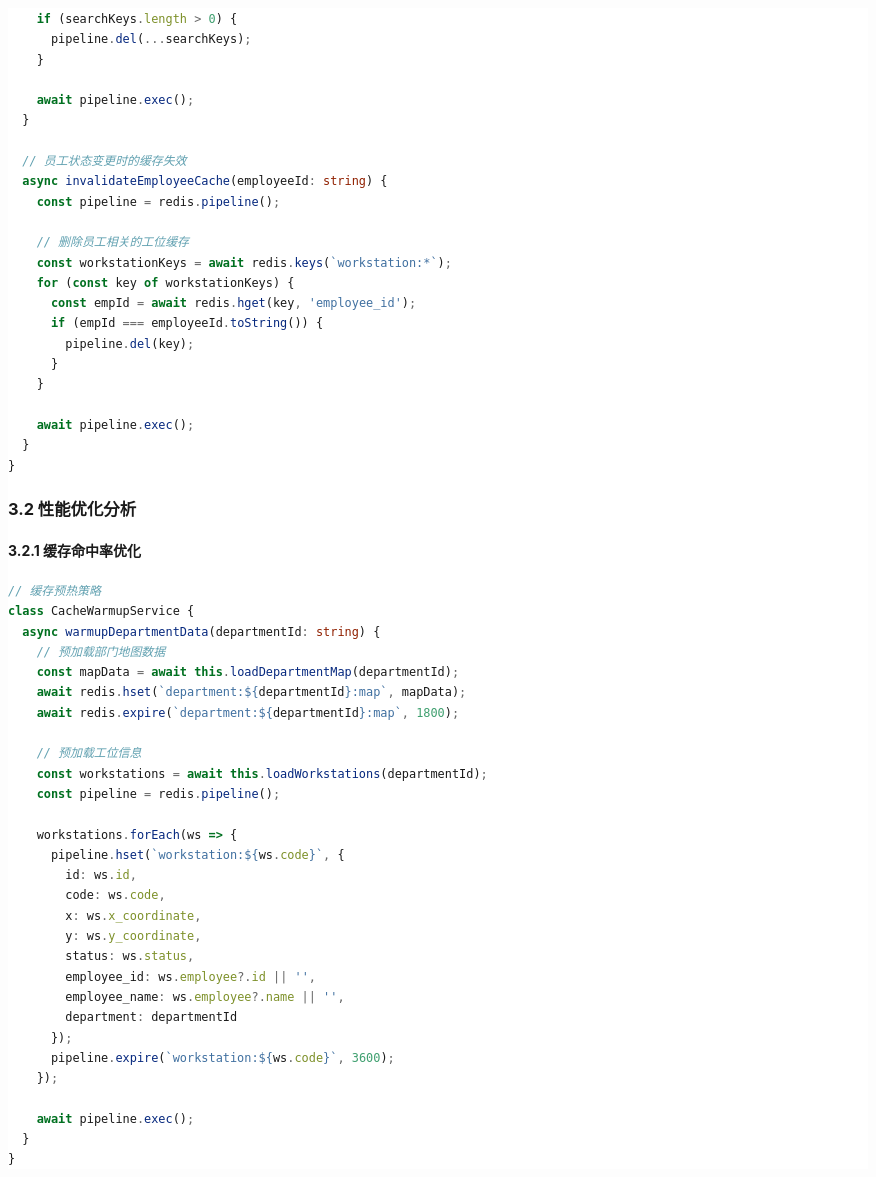 ```typescript
    if (searchKeys.length > 0) {
      pipeline.del(...searchKeys);
    }
    
    await pipeline.exec();
  }
  
  // 员工状态变更时的缓存失效
  async invalidateEmployeeCache(employeeId: string) {
    const pipeline = redis.pipeline();
    
    // 删除员工相关的工位缓存
    const workstationKeys = await redis.keys(`workstation:*`);
    for (const key of workstationKeys) {
      const empId = await redis.hget(key, 'employee_id');
      if (empId === employeeId.toString()) {
        pipeline.del(key);
      }
    }
    
    await pipeline.exec();
  }
}
```

### 3.2 性能优化分析

#### 3.2.1 缓存命中率优化
```typescript
// 缓存预热策略
class CacheWarmupService {
  async warmupDepartmentData(departmentId: string) {
    // 预加载部门地图数据
    const mapData = await this.loadDepartmentMap(departmentId);
    await redis.hset(`department:${departmentId}:map`, mapData);
    await redis.expire(`department:${departmentId}:map`, 1800);
    
    // 预加载工位信息
    const workstations = await this.loadWorkstations(departmentId);
    const pipeline = redis.pipeline();
    
    workstations.forEach(ws => {
      pipeline.hset(`workstation:${ws.code}`, {
        id: ws.id,
        code: ws.code,
        x: ws.x_coordinate,
        y: ws.y_coordinate,
        status: ws.status,
        employee_id: ws.employee?.id || '',
        employee_name: ws.employee?.name || '',
        department: departmentId
      });
      pipeline.expire(`workstation:${ws.code}`, 3600);
    });
    
    await pipeline.exec();
  }
}
```
